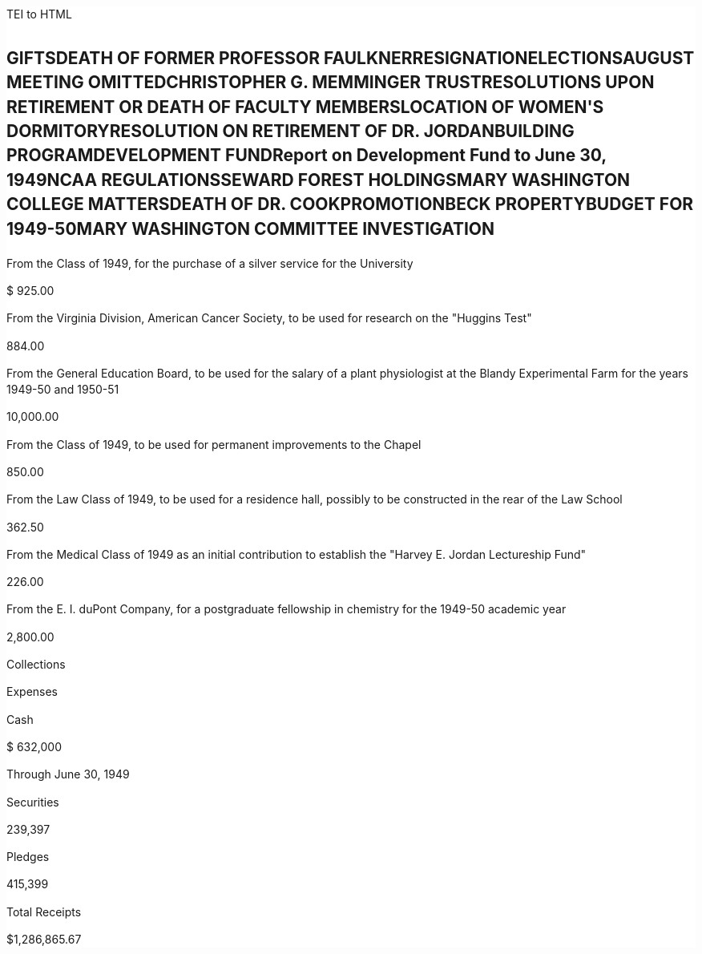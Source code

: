  TEI to HTML

GIFTSDEATH OF FORMER PROFESSOR FAULKNERRESIGNATIONELECTIONSAUGUST MEETING OMITTEDCHRISTOPHER G. MEMMINGER TRUSTRESOLUTIONS UPON RETIREMENT OR DEATH OF FACULTY MEMBERSLOCATION OF WOMEN'S DORMITORYRESOLUTION ON RETIREMENT OF DR. JORDANBUILDING PROGRAMDEVELOPMENT FUNDReport on Development Fund to June 30, 1949NCAA REGULATIONSSEWARD FOREST HOLDINGSMARY WASHINGTON COLLEGE MATTERSDEATH OF DR. COOKPROMOTIONBECK PROPERTYBUDGET FOR 1949-50MARY WASHINGTON COMMITTEE INVESTIGATION
-----------------------------------------------------------------------------------------------------------------------------------------------------------------------------------------------------------------------------------------------------------------------------------------------------------------------------------------------------------------------------------------------------------------------------------------------------------------------------------------

From the Class of 1949, for the purchase of a silver service for the University

$ 925.00

From the Virginia Division, American Cancer Society, to be used for research on the "Huggins Test"

884.00

From the General Education Board, to be used for the salary of a plant physiologist at the Blandy Experimental Farm for the years 1949-50 and 1950-51

10,000.00

From the Class of 1949, to be used for permanent improvements to the Chapel

850.00

From the Law Class of 1949, to be used for a residence hall, possibly to be constructed in the rear of the Law School

362.50

From the Medical Class of 1949 as an initial contribution to establish the "Harvey E. Jordan Lectureship Fund"

226.00

From the E. I. duPont Company, for a postgraduate fellowship in chemistry for the 1949-50 academic year

2,800.00

Collections

Expenses

Cash

$ 632,000

Through June 30, 1949

Securities

239,397

Pledges

415,399

Total Receipts

$1,286,865.67
